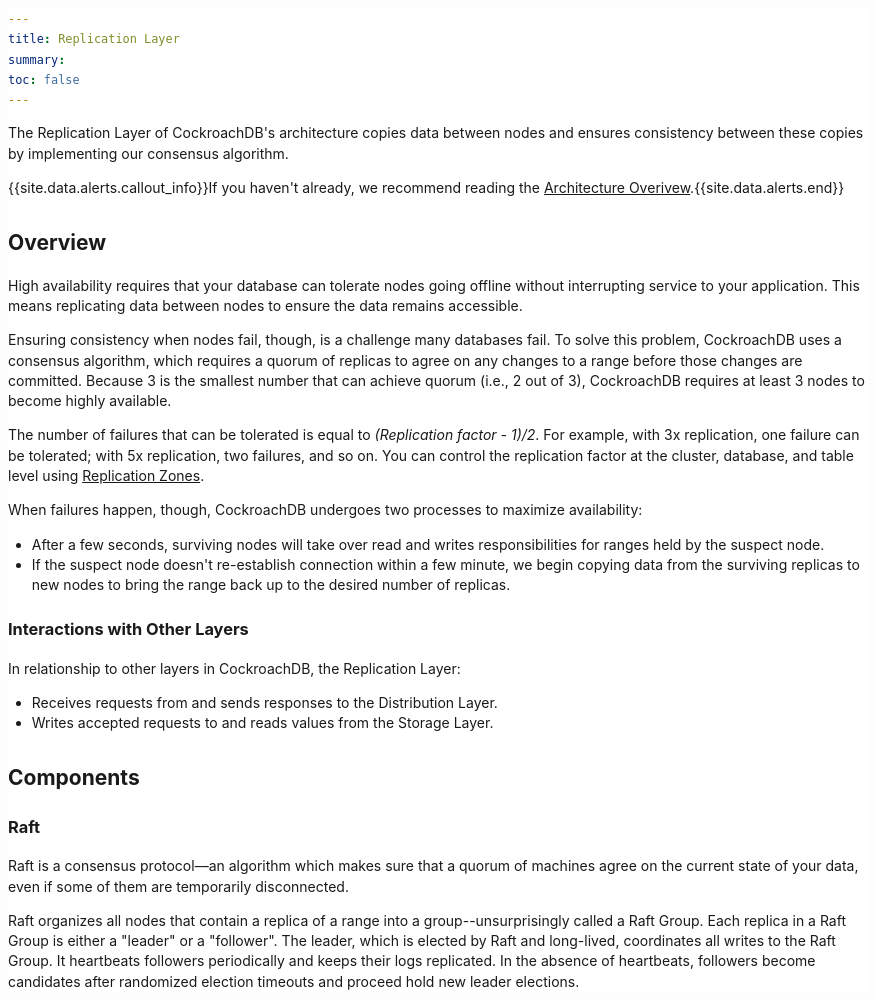 ```yaml
---
title: Replication Layer
summary: 
toc: false
---
```


The Replication Layer of CockroachDB's architecture copies data between nodes and ensures consistency between these copies by implementing our consensus algorithm.

{{site.data.alerts.callout_info}}If you haven't already, we recommend reading the <a href="overview.html">Architecture Overivew</a>.{{site.data.alerts.end}}

<div id="toc"></div>

## Overview

High availability requires that your database can tolerate nodes going offline without interrupting service to your application. This means replicating data between nodes to ensure the data remains accessible.

Ensuring consistency when nodes fail, though, is a challenge many databases fail. To solve this problem, CockroachDB uses a consensus algorithm, which requires a quorum of replicas to agree on any changes to a range before those changes are committed. Because 3 is the smallest number that can achieve quorum (i.e., 2 out of 3), CockroachDB requires at least 3 nodes to become highly available.

The number of failures that can be tolerated is equal to *(Replication factor - 1)/2*. For example, with 3x replication, one failure can be tolerated; with 5x replication, two failures, and so on. You can control the replication factor at the cluster, database, and table level using [Replication Zones](../configure-replication-zones.html).

When failures happen, though, CockroachDB undergoes two processes to maximize availability:

- After a few seconds, surviving nodes will take over read and writes responsibilities for ranges held by the suspect node.
- If the suspect node doesn't re-establish connection within a few minute, we begin copying data from the surviving replicas to new nodes to bring the range back up to the desired number of replicas.

### Interactions with Other Layers

In relationship to other layers in CockroachDB, the Replication Layer:

- Receives requests from and sends responses to the Distribution Layer.
- Writes accepted requests to and reads values from the Storage Layer.

## Components

### Raft

Raft is a consensus protocol––an algorithm which makes sure that a quorum of machines agree on the current state of your data, even if some of them are temporarily disconnected.

Raft organizes all nodes that contain a replica of a range into a group--unsurprisingly called a Raft Group. Each replica in a Raft Group is either a "leader" or a "follower". The leader, which is elected by Raft and long-lived, coordinates all writes to the Raft Group. It heartbeats followers periodically and keeps their logs replicated. In the absence of heartbeats, followers become candidates after randomized election timeouts and proceed hold new leader elections.
